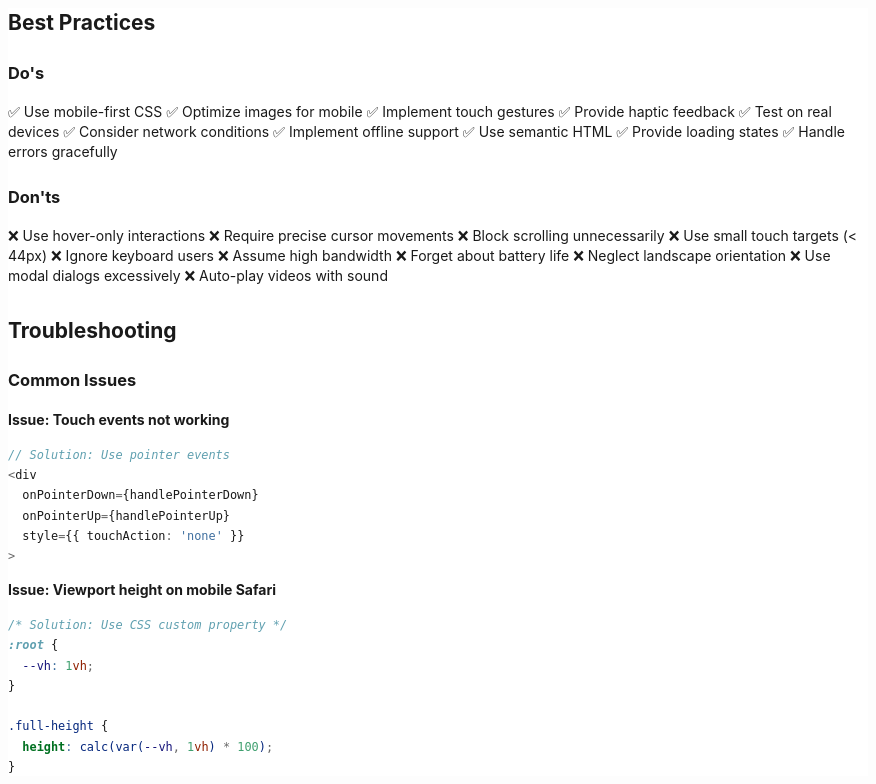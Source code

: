 ## Best Practices

### Do's

✅ Use mobile-first CSS
✅ Optimize images for mobile
✅ Implement touch gestures
✅ Provide haptic feedback
✅ Test on real devices
✅ Consider network conditions
✅ Implement offline support
✅ Use semantic HTML
✅ Provide loading states
✅ Handle errors gracefully

### Don'ts

❌ Use hover-only interactions
❌ Require precise cursor movements
❌ Block scrolling unnecessarily
❌ Use small touch targets (< 44px)
❌ Ignore keyboard users
❌ Assume high bandwidth
❌ Forget about battery life
❌ Neglect landscape orientation
❌ Use modal dialogs excessively
❌ Auto-play videos with sound

## Troubleshooting

### Common Issues

**Issue: Touch events not working**
```typescript
// Solution: Use pointer events
<div
  onPointerDown={handlePointerDown}
  onPointerUp={handlePointerUp}
  style={{ touchAction: 'none' }}
>
```

**Issue: Viewport height on mobile Safari**
```css
/* Solution: Use CSS custom property */
:root {
  --vh: 1vh;
}

.full-height {
  height: calc(var(--vh, 1vh) * 100);
}
```
